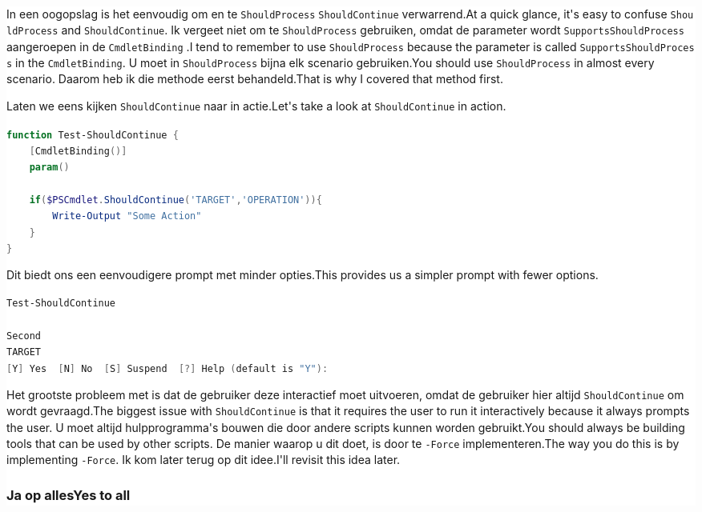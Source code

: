 <span data-ttu-id="15a02-220">In een oogopslag is het eenvoudig om en te `ShouldProcess` `ShouldContinue` verwarrend.</span><span class="sxs-lookup"><span data-stu-id="15a02-220">At a quick glance, it's easy to confuse `ShouldProcess` and `ShouldContinue`.</span></span> <span data-ttu-id="15a02-221">Ik vergeet niet om te `ShouldProcess` gebruiken, omdat de parameter wordt `SupportsShouldProcess` aangeroepen in de `CmdletBinding` .</span><span class="sxs-lookup"><span data-stu-id="15a02-221">I tend to remember to use `ShouldProcess` because the parameter is called `SupportsShouldProcess` in the `CmdletBinding`.</span></span>
<span data-ttu-id="15a02-222">U moet in `ShouldProcess` bijna elk scenario gebruiken.</span><span class="sxs-lookup"><span data-stu-id="15a02-222">You should use `ShouldProcess` in almost every scenario.</span></span> <span data-ttu-id="15a02-223">Daarom heb ik die methode eerst behandeld.</span><span class="sxs-lookup"><span data-stu-id="15a02-223">That is why I covered that method first.</span></span>

<span data-ttu-id="15a02-224">Laten we eens kijken `ShouldContinue` naar in actie.</span><span class="sxs-lookup"><span data-stu-id="15a02-224">Let's take a look at `ShouldContinue` in action.</span></span>

```powershell
function Test-ShouldContinue {
    [CmdletBinding()]
    param()

    if($PSCmdlet.ShouldContinue('TARGET','OPERATION')){
        Write-Output "Some Action"
    }
}
```

<span data-ttu-id="15a02-225">Dit biedt ons een eenvoudigere prompt met minder opties.</span><span class="sxs-lookup"><span data-stu-id="15a02-225">This provides us a simpler prompt with fewer options.</span></span>

```powershell
Test-ShouldContinue

Second
TARGET
[Y] Yes  [N] No  [S] Suspend  [?] Help (default is "Y"):
```

<span data-ttu-id="15a02-226">Het grootste probleem met is dat de gebruiker deze interactief moet uitvoeren, omdat de gebruiker hier altijd `ShouldContinue` om wordt gevraagd.</span><span class="sxs-lookup"><span data-stu-id="15a02-226">The biggest issue with `ShouldContinue` is that it requires the user to run it interactively because it always prompts the user.</span></span> <span data-ttu-id="15a02-227">U moet altijd hulpprogramma's bouwen die door andere scripts kunnen worden gebruikt.</span><span class="sxs-lookup"><span data-stu-id="15a02-227">You should always be building tools that can be used by other scripts.</span></span> <span data-ttu-id="15a02-228">De manier waarop u dit doet, is door te `-Force` implementeren.</span><span class="sxs-lookup"><span data-stu-id="15a02-228">The way you do this is by implementing `-Force`.</span></span> <span data-ttu-id="15a02-229">Ik kom later terug op dit idee.</span><span class="sxs-lookup"><span data-stu-id="15a02-229">I'll revisit this idea later.</span></span>

### <a name="yes-to-all"></a><span data-ttu-id="15a02-230">Ja op alles</span><span class="sxs-lookup"><span data-stu-id="15a02-230">Yes to all</span></span>


[oorspronkelijke versie]: https://powershellexplained.com/2020-03-15-Powershell-shouldprocess-whatif-confirm-shouldcontinue-everything/
[original version]: https://powershellexplained.com/2020-03-15-Powershell-shouldprocess-whatif-confirm-shouldcontinue-everything/
[powershellexplained.com]: https://powershellexplained.com/
[@KevinMarquette]: https://twitter.com/KevinMarquette
[algemene parameters]: /powershell/module/microsoft.powershell.core/about/about_commonparameters
[common parameters]: /powershell/module/microsoft.powershell.core/about/about_commonparameters
[alles wat u wilde weten over hashtables]: everything-about-hashtable.md
[everything you wanted to know about hashtables]: everything-about-hashtable.md
[RFC]: https://github.com/PowerShell/PowerShell-RFC/pull/221#issuecomment-592954839